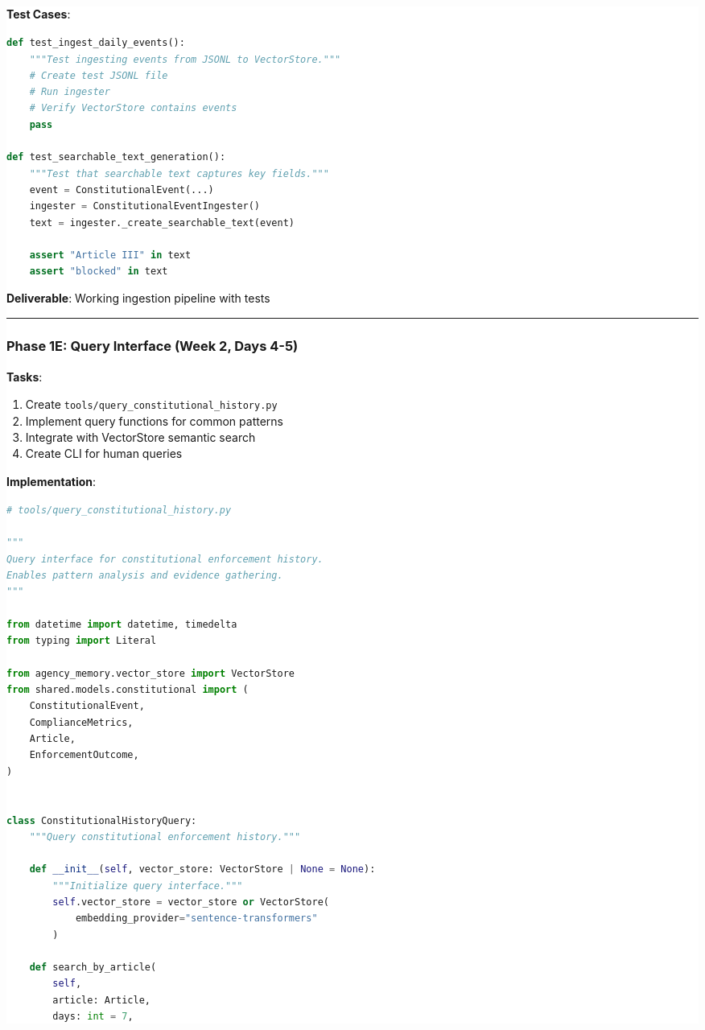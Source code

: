 **Test Cases**:
```python
def test_ingest_daily_events():
    """Test ingesting events from JSONL to VectorStore."""
    # Create test JSONL file
    # Run ingester
    # Verify VectorStore contains events
    pass

def test_searchable_text_generation():
    """Test that searchable text captures key fields."""
    event = ConstitutionalEvent(...)
    ingester = ConstitutionalEventIngester()
    text = ingester._create_searchable_text(event)

    assert "Article III" in text
    assert "blocked" in text
```

**Deliverable**: Working ingestion pipeline with tests

---

### Phase 1E: Query Interface (Week 2, Days 4-5)

**Tasks**:
1. Create `tools/query_constitutional_history.py`
2. Implement query functions for common patterns
3. Integrate with VectorStore semantic search
4. Create CLI for human queries

**Implementation**:

```python
# tools/query_constitutional_history.py

"""
Query interface for constitutional enforcement history.
Enables pattern analysis and evidence gathering.
"""

from datetime import datetime, timedelta
from typing import Literal

from agency_memory.vector_store import VectorStore
from shared.models.constitutional import (
    ConstitutionalEvent,
    ComplianceMetrics,
    Article,
    EnforcementOutcome,
)


class ConstitutionalHistoryQuery:
    """Query constitutional enforcement history."""

    def __init__(self, vector_store: VectorStore | None = None):
        """Initialize query interface."""
        self.vector_store = vector_store or VectorStore(
            embedding_provider="sentence-transformers"
        )

    def search_by_article(
        self,
        article: Article,
        days: int = 7,
```